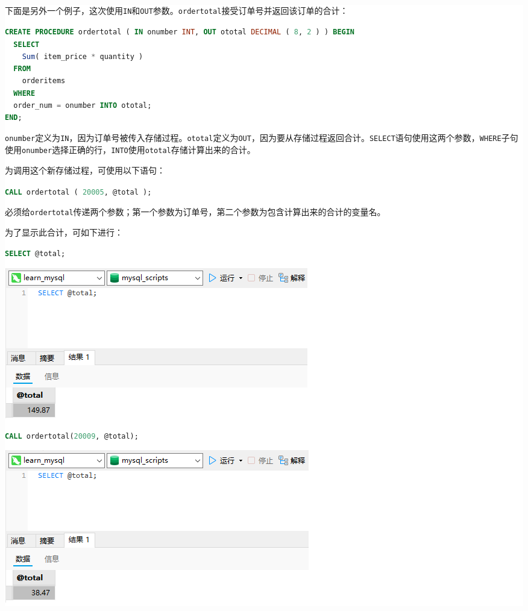下面是另外一个例子，这次使用`IN`和`OUT`参数。`ordertotal`接受订单号并返回该订单的合计：

```sql
CREATE PROCEDURE ordertotal ( IN onumber INT, OUT ototal DECIMAL ( 8, 2 ) ) BEGIN
  SELECT
    Sum( item_price * quantity ) 
  FROM
    orderitems 
  WHERE
  order_num = onumber INTO ototal;
END;
```

`onumber`定义为`IN`，因为订单号被传入存储过程。`ototal`定义为`OUT`，因为要从存储过程返回合计。`SELECT`语句使用这两个参数，`WHERE`子句使用`onumber`选择正确的行，`INTO`使用`ototal`存储计算出来的合计。

为调用这个新存储过程，可使用以下语句：

```sql
CALL ordertotal ( 20005, @total );
```

必须给`ordertotal`传递两个参数；第一个参数为订单号，第二个参数为包含计算出来的合计的变量名。

为了显示此合计，可如下进行：

```sql
SELECT @total;
```

![](assets/imgs/Snipaste_2025-02-22_13-58-26.png)

```sql
CALL ordertotal(20009, @total);
```

![](assets/imgs/Snipaste_2025-02-22_13-59-37.png)
